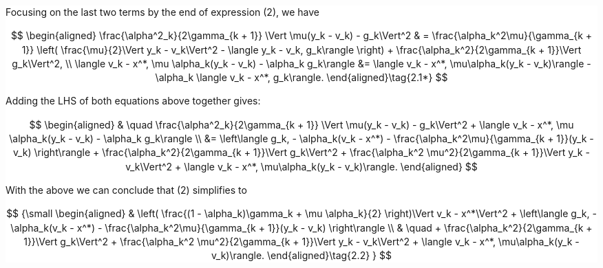 Focusing on the last two terms by the end of expression (2), we have  

$$
\begin{aligned}
    \frac{\alpha^2_k}{2\gamma_{k + 1}} 
    \Vert \mu(y_k - v_k) - g_k\Vert^2
    & = 
    \frac{\alpha_k^2\mu}{\gamma_{k + 1}}
    \left(
        \frac{\mu}{2}\Vert y_k - v_k\Vert^2 
        - \langle y_k - v_k, g_k\rangle
    \right)
    + \frac{\alpha_k^2}{2\gamma_{k + 1}}\Vert g_k\Vert^2, 
    \\
    \langle v_k - x^*, \mu \alpha_k(y_k - v_k) - \alpha_k g_k\rangle
    &= 
    \langle v_k - x^*, \mu\alpha_k(y_k - v_k)\rangle 
    - \alpha_k \langle v_k - x^*, g_k\rangle. 
\end{aligned}\tag{2.1*}
$$

Adding the LHS of both equations above together gives: 

$$
\begin{aligned}
    & \quad 
    \frac{\alpha^2_k}{2\gamma_{k + 1}} 
    \Vert \mu(y_k - v_k) - g_k\Vert^2
    + 
    \langle v_k - x^*, \mu \alpha_k(y_k - v_k) - \alpha_k g_k\rangle
    \\
    &= 
    \left\langle g_k, 
        - \alpha_k(v_k - x^*) 
        - \frac{\alpha_k^2\mu}{\gamma_{k + 1}}(y_k - v_k)
    \right\rangle
    + \frac{\alpha_k^2}{2\gamma_{k + 1}}\Vert g_k\Vert^2
    + \frac{\alpha_k^2 \mu^2}{2\gamma_{k + 1}}\Vert y_k - v_k\Vert^2
    + \langle v_k - x^*, \mu\alpha_k(y_k - v_k)\rangle. 
\end{aligned}
$$


With the above we can conclude that (2) simplifies to 

$$
{\small
\begin{aligned} 
    & 
    \left(
       \frac{(1 - \alpha_k)\gamma_k + \mu \alpha_k}{2} 
    \right)\Vert v_k - x^*\Vert^2
    + 
    \left\langle g_k, 
        - \alpha_k(v_k - x^*) 
        - \frac{\alpha_k^2\mu}{\gamma_{k + 1}}(y_k - v_k)
    \right\rangle
    \\
    & \quad 
        + \frac{\alpha_k^2}{2\gamma_{k + 1}}\Vert g_k\Vert^2
        + \frac{\alpha_k^2 \mu^2}{2\gamma_{k + 1}}\Vert y_k - v_k\Vert^2
        + \langle v_k - x^*, \mu\alpha_k(y_k - v_k)\rangle. 
\end{aligned}\tag{2.2}
}
$$
